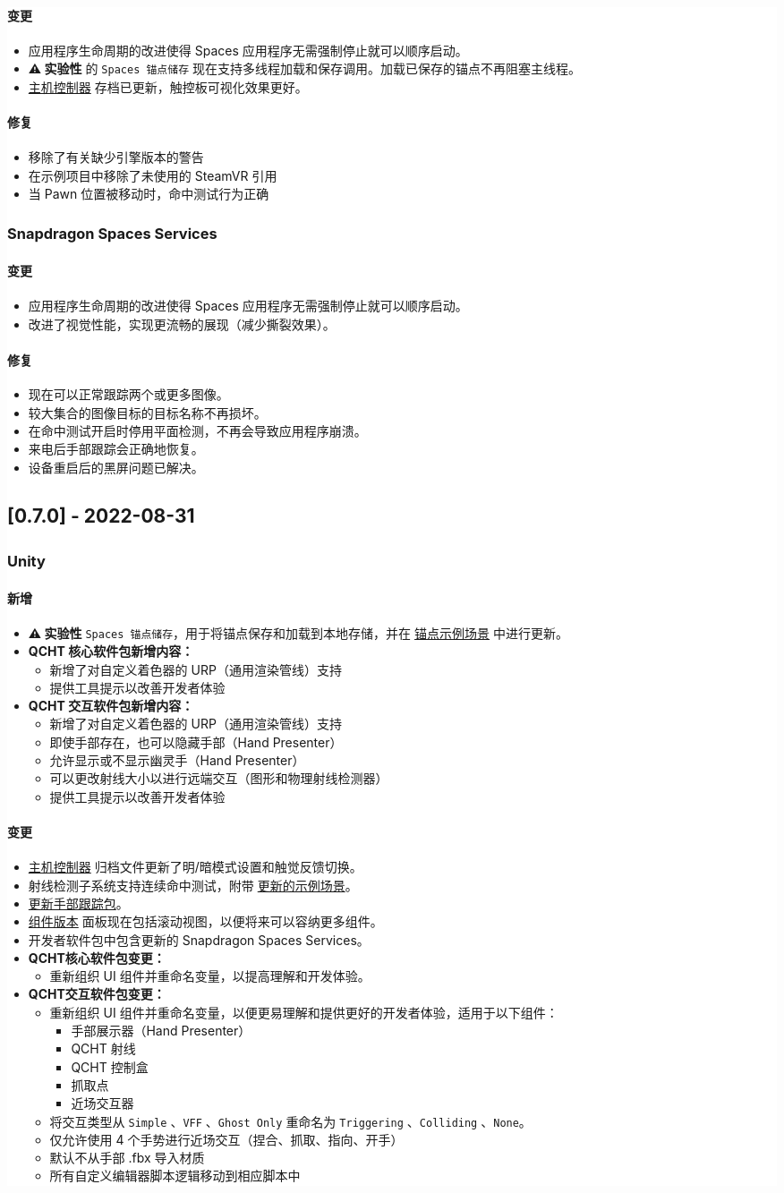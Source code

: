 #### 变更

- 应用程序生命周期的改进使得 Spaces 应用程序无需强制停止就可以顺序启动。
- **⚠ 实验性** 的 `Spaces 锚点储存` 现在支持多线程加载和保存调用。加载已保存的锚点不再阻塞主线程。
- [主机控制器](./../setup/LaunchingSpacesAppsA3.md) 存档已更新，触控板可视化效果更好。

#### 修复

- 移除了有关缺少引擎版本的警告
- 在示例项目中移除了未使用的 SteamVR 引用
- 当 Pawn 位置被移动时，命中测试行为正确

### Snapdragon Spaces Services

#### 变更

- 应用程序生命周期的改进使得 Spaces 应用程序无需强制停止就可以顺序启动。
- 改进了视觉性能，实现更流畅的展现（减少撕裂效果）。

#### 修复

- 现在可以正常跟踪两个或更多图像。
- 较大集合的图像目标的目标名称不再损坏。
- 在命中测试开启时停用平面检测，不再会导致应用程序崩溃。
- 来电后手部跟踪会正确地恢复。
- 设备重启后的黑屏问题已解决。

## [0.7.0] - 2022-08-31

### Unity

#### 新增

- **⚠ 实验性** `Spaces 锚点储存`，用于将锚点保存和加载到本地存储，并在 [锚点示例场景](./../Unity/sample/AnchorSample.md#spaces-锚点储存) 中进行更新。
- **QCHT 核心软件包新增内容：**
  - 新增了对自定义着色器的 URP（通用渲染管线）支持
  - 提供工具提示以改善开发者体验
- **QCHT 交互软件包新增内容：**
    - 新增了对自定义着色器的 URP（通用渲染管线）支持
    - 即使手部存在，也可以隐藏手部（Hand Presenter）
    - 允许显示或不显示幽灵手（Hand Presenter）
    - 可以更改射线大小以进行远端交互（图形和物理射线检测器）
    - 提供工具提示以改善开发者体验

#### 变更

- [主机控制器](./../setup/LaunchingSpacesAppsA3.md) 归档文件更新了明/暗模式设置和触觉反馈切换。
- 射线检测子系统支持连续命中测试，附带 [更新的示例场景](./../Unity/sample/HitTestingSample.md)。
- [更新手部跟踪包](./../Unity/sample/HitTestingSample.md)。
- [组件版本](./Troubleshooting.md#组件版本) 面板现在包括滚动视图，以便将来可以容纳更多组件。
- 开发者软件包中包含更新的 Snapdragon Spaces Services。
- **QCHT核心软件包变更：**
    - 重新组织 UI 组件并重命名变量，以提高理解和开发体验。
- **QCHT交互软件包变更：**
    - 重新组织 UI 组件并重命名变量，以便更易理解和提供更好的开发者体验，适用于以下组件：
        - 手部展示器（Hand Presenter）
        - QCHT 射线
        - QCHT 控制盒
        - 抓取点
        - 近场交互器
    - 将交互类型从 `Simple` 、`VFF` 、`Ghost Only` 重命名为 `Triggering` 、`Colliding` 、`None`。
    - 仅允许使用 4 个手势进行近场交互（捏合、抓取、指向、开手）
    - 默认不从手部 .fbx 导入材质
    - 所有自定义编辑器脚本逻辑移动到相应脚本中